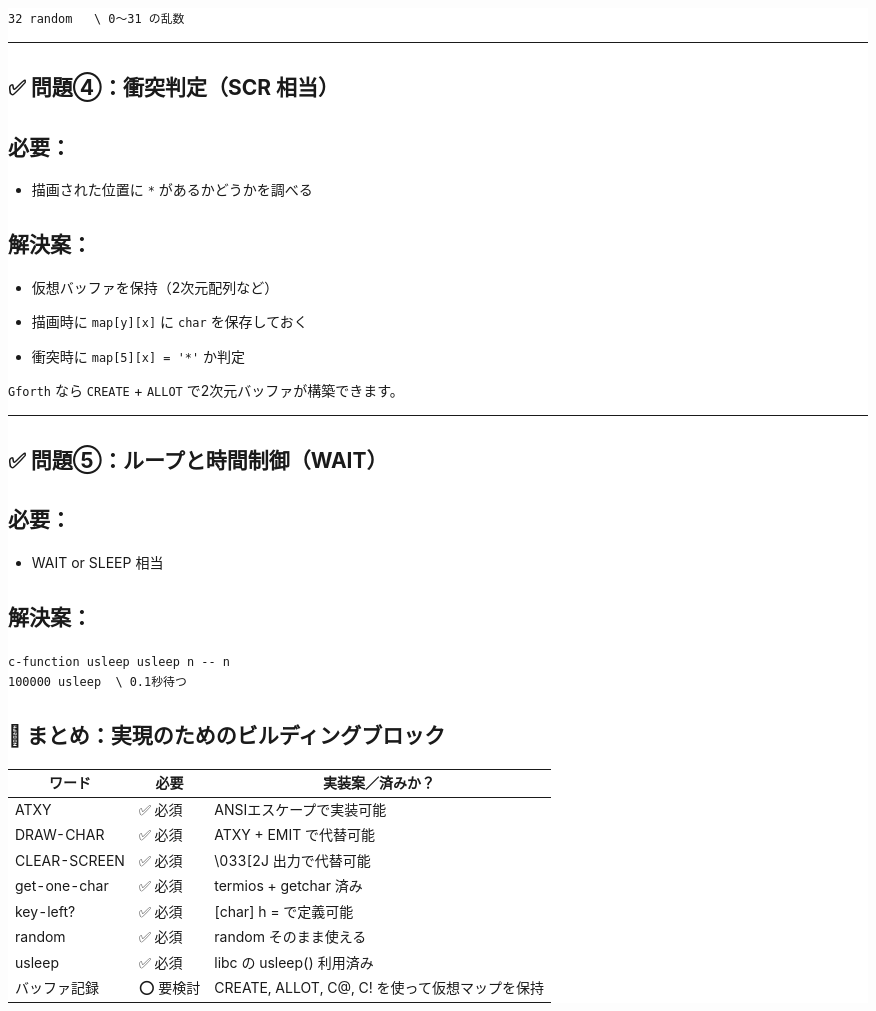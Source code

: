 ```forth
32 random   \ 0〜31 の乱数
```

---
## ✅ 問題④：衝突判定（SCR 相当）

## 必要：

- 描画された位置に `*` があるかどうかを調べる

## 解決案：

- 仮想バッファを保持（2次元配列など）

- 描画時に `map[y][x]` に `char` を保存しておく

- 衝突時に `map[5][x] = '*'` か判定

`Gforth` なら `CREATE` + `ALLOT` で2次元バッファが構築できます。

---
## ✅ 問題⑤：ループと時間制御（WAIT）

## 必要：

- WAIT or SLEEP 相当

## 解決案：

```forth
c-function usleep usleep n -- n
100000 usleep  \ 0.1秒待つ
```

## 🧰 まとめ：実現のためのビルディングブロック

| ワード	| 必要	| 実装案／済みか？ |
| --- | --- | --- |
| ATXY	| ✅ 必須	| ANSIエスケープで実装可能 |
| DRAW-CHAR	| ✅ 必須	| ATXY + EMIT で代替可能 |
| CLEAR-SCREEN	| ✅ 必須	| \033[2J 出力で代替可能 |
| get-one-char	|✅ 必須	| termios + getchar 済み |
| key-left?	| ✅ 必須	| [char] h = で定義可能 |
| random	| ✅ 必須	| random そのまま使える |
| usleep	| ✅ 必須	| libc の usleep() 利用済み |
| バッファ記録	| ⭕ 要検討	| CREATE, ALLOT, C@, C! を使って仮想マップを保持 |
